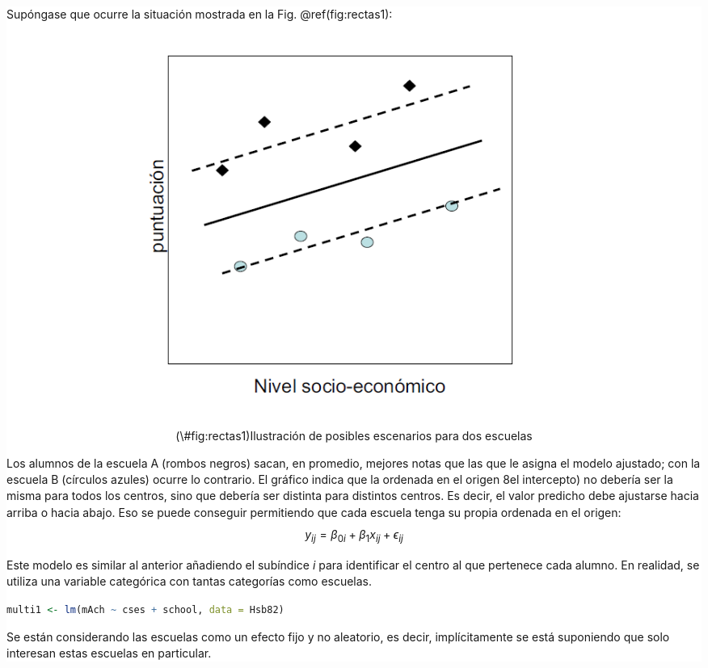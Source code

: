 Supóngase que ocurre la situación mostrada en la Fig. \@ref(fig:rectas1):

<div class="figure" style="text-align: center">
<img src="./img/rectas1.png" alt="Ilustración de posibles escenarios para dos escuelas" width="60%" />
<p class="caption">(\#fig:rectas1)Ilustración de posibles escenarios para dos escuelas</p>
</div>

Los alumnos de la escuela A (rombos negros) sacan, en promedio, mejores notas que las
que le asigna el modelo ajustado; con la escuela B (círculos azules) ocurre lo
contrario. El gráfico indica que la ordenada en el origen 8el intercepto) no debería ser
la misma para todos los centros, sino que debería ser distinta para
distintos centros. Es decir, el valor predicho debe ajustarse hacia
arriba o hacia abajo. Eso se puede conseguir permitiendo que cada escuela
tenga su propia ordenada en el origen:
$$y_{ij} = \beta_{0i} + \beta_1x_{ij} + \epsilon_{ij}$$

Este modelo es similar al anterior añadiendo el subíndice $i$ para
identificar el centro al que pertenece cada alumno. En realidad, se
utiliza una variable categórica con tantas categorías como escuelas.


```r
multi1 <- lm(mAch ~ cses + school, data = Hsb82)
```

Se están considerando las escuelas como un efecto fijo y no aleatorio, 
es decir, implícitamente se está suponiendo que solo interesan estas
escuelas en particular.
